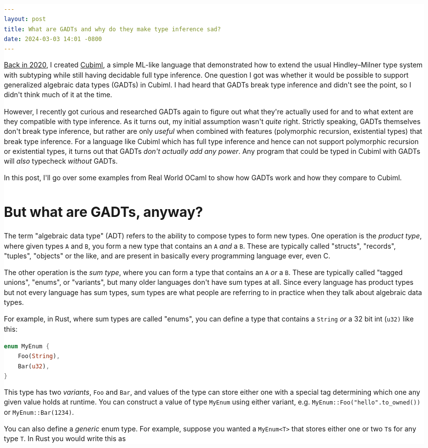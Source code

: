 ```yaml
---
layout: post
title: What are GADTs and why do they make type inference sad?
date: 2024-03-03 14:01 -0800
---
```


[Back in 2020]({{site.baseurl}}/2020/07/04/subtype-inference-by-example-part-1-introducing-cubiml.html), I created [Cubiml](https://github.com/Storyyeller/cubiml-demo), a simple ML-like language that demonstrated how to extend the usual Hindley–Milner type system with subtyping while still having decidable full type inference. One question I got was whether it would be possible to support generalized algebraic data types (GADTs) in Cubiml. I had heard that GADTs break type inference and didn't see the point, so I didn't think much of it at the time. 

However, I recently got curious and researched GADTs again to figure out what they're actually used for and to what extent are they compatible with type inference. As it turns out, my initial assumption wasn't *quite* right. Strictly speaking, GADTs themselves don't break type inference, but rather are only *useful* when combined with features (polymorphic recursion, existential types) that break type inference. For a language like Cubiml which has full type inference and hence can not support polymorphic recursion or existential types, it turns out that GADTs *don't actually add any power*. Any program that could be typed in Cubiml with GADTs will *also* typecheck *without* GADTs.

In this post, I'll go over some examples from Real World OCaml to show how GADTs work and how they compare to Cubiml.

# But what are GADTs, anyway?

The term "algebraic data type" (ADT) refers to the ability to compose types to form new types. One operation is the *product type*, where given types `A` and `B`, you form a new type that contains an `A` *and* a `B`. These are typically called "structs", "records", "tuples", "objects" or the like, and are present in basically every programming language ever, even C.

The other operation is the *sum type*, where you can form a type that contains an `A` *or* a `B`. These are typically called "tagged unions", "enums", or "variants", but many older languages don't have sum types at all. Since every language has product types but not every language has sum types, sum types are what people are referring to in practice when they talk about algebraic data types.

For example, in Rust, where sum types are called "enums", you can define a type that contains a `String` *or* a 32 bit int (`u32)` like this:

```rust
enum MyEnum {
    Foo(String),
    Bar(u32),
}
```

This type has two *variants*, `Foo` and `Bar`, and values of the type can store either one with a special tag determining which one any given value holds at runtime. You can construct a value of type `MyEnum` using either variant, e.g. `MyEnum::Foo("hello".to_owned())` or `MyEnum::Bar(1234)`. 

You can also define a *generic* enum type. For example, suppose you wanted a `MyEnum<T>` that stores either one or two `T`s for any type `T`. In Rust you would write this as
